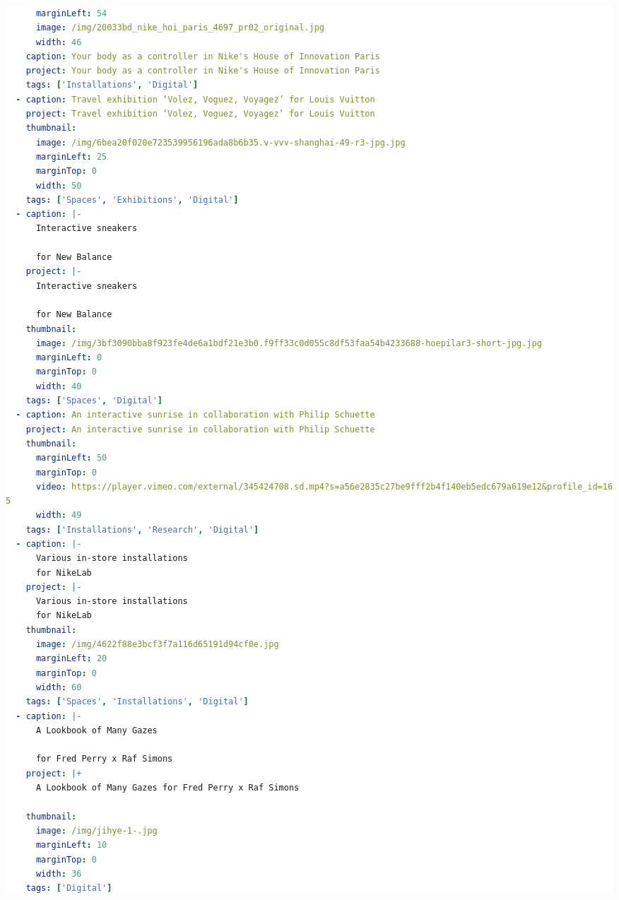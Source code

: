 ```yaml
      marginLeft: 54
      image: /img/20033bd_nike_hoi_paris_4697_pr02_original.jpg
      width: 46
    caption: Your body as a controller in Nike's House of Innovation Paris
    project: Your body as a controller in Nike's House of Innovation Paris
    tags: ['Installations', 'Digital']
  - caption: Travel exhibition ‘Volez, Voguez, Voyagez’ for Louis Vuitton
    project: Travel exhibition ‘Volez, Voguez, Voyagez’ for Louis Vuitton
    thumbnail:
      image: /img/6bea20f020e723539956196ada8b6b35.v-vvv-shanghai-49-r3-jpg.jpg
      marginLeft: 25
      marginTop: 0
      width: 50
    tags: ['Spaces', 'Exhibitions', 'Digital']
  - caption: |-
      Interactive sneakers

      for New Balance
    project: |-
      Interactive sneakers

      for New Balance
    thumbnail:
      image: /img/3bf3090bba8f923fe4de6a1bdf21e3b0.f9ff33c0d055c8df53faa54b4233688-hoepilar3-short-jpg.jpg
      marginLeft: 0
      marginTop: 0
      width: 40
    tags: ['Spaces', 'Digital']
  - caption: An interactive sunrise in collaboration with Philip Schuette
    project: An interactive sunrise in collaboration with Philip Schuette
    thumbnail:
      marginLeft: 50
      marginTop: 0
      video: https://player.vimeo.com/external/345424708.sd.mp4?s=a56e2835c27be9fff2b4f140eb5edc679a619e12&profile_id=165
      width: 49
    tags: ['Installations', 'Research', 'Digital']
  - caption: |-
      Various in-store installations
      for NikeLab
    project: |-
      Various in-store installations
      for NikeLab
    thumbnail:
      image: /img/4622f88e3bcf3f7a116d65191d94cf0e.jpg
      marginLeft: 20
      marginTop: 0
      width: 60
    tags: ['Spaces', 'Installations', 'Digital']
  - caption: |-
      A Lookbook of Many Gazes

      for Fred Perry x Raf Simons
    project: |+
      A Lookbook of Many Gazes for Fred Perry x Raf Simons

    thumbnail:
      image: /img/jihye-1-.jpg
      marginLeft: 10
      marginTop: 0
      width: 36
    tags: ['Digital']
```